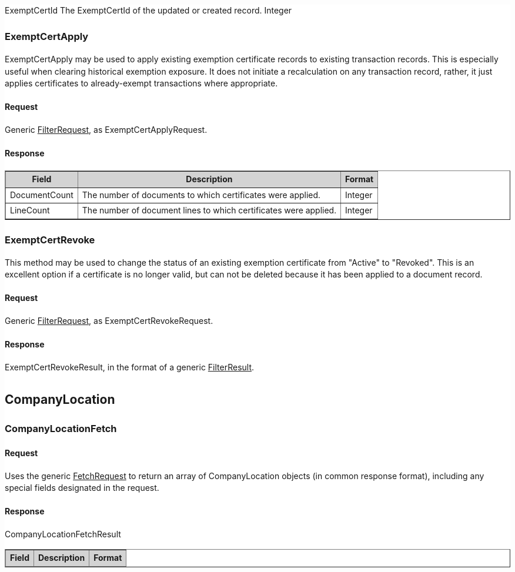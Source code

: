 </tr>
</thead>
<tbody>
<tr>
<td>ExemptCertId</td>
<td>The ExemptCertId of the updated or created record.</td>
<td>Integer</td>
</tr>
</tbody>
</table>
<h3>ExemptCertApply</h3>
ExemptCertApply may be used to apply existing exemption certificate records to existing transaction records. This is especially useful when clearing historical exemption exposure. It does not initiate a recalculation on any transaction record, rather, it just applies certificates to already-exempt transactions where appropriate.
<h4>Request</h4>
Generic <a title="Shared Formats and Methods" href="/api-docs/soap/shared-formats-and-methods">FilterRequest</a>, as ExemptCertApplyRequest.
<h4>Response</h4>
<table border="1" width="620" cellspacing="0" cellpadding="5">
<thead style="background-color: lightgray;">
<tr>
<th>Field</th>
<th>Description</th>
<th>Format</th>
</tr>
</thead>
<tbody>
<tr>
<td>DocumentCount</td>
<td>The number of documents to which certificates were applied.</td>
<td>Integer</td>
</tr>
<tr>
<td>LineCount</td>
<td>The number of document lines to which certificates were applied.</td>
<td>Integer</td>
</tr>
</tbody>
</table>
<h3>ExemptCertRevoke</h3>
This method may be used to change the status of an existing exemption certificate from "Active" to "Revoked". This is an excellent option if a certificate is no longer valid, but can not be deleted because it has been applied to a document record.
<h4>Request</h4>
Generic <a title="Shared Formats and Methods" href="/api-docs/soap/shared-formats-and-methods">FilterRequest</a>, as ExemptCertRevokeRequest.
<h4>Response</h4>
ExemptCertRevokeResult, in the format of a generic <a title="Shared Formats and Methods" href="/api-docs/soap/shared-formats-and-methods">FilterResult</a>.
<h2><a name="CompanyLocation"></a>CompanyLocation</h2>
<h3>CompanyLocationFetch</h3>
<h4>Request</h4>
Uses the generic <a title="Shared Formats and Methods" href="/api-docs/soap/shared-formats-and-methods">FetchRequest</a> to return an array of CompanyLocation objects (in common response format), including any special fields designated in the request.
<h4>Response</h4>
CompanyLocationFetchResult
<table border="1" width="620" cellspacing="0" cellpadding="5">
<thead style="background-color: lightgray;">
<tr>
<th>Field</th>
<th>Description</th>
<th>Format</th>